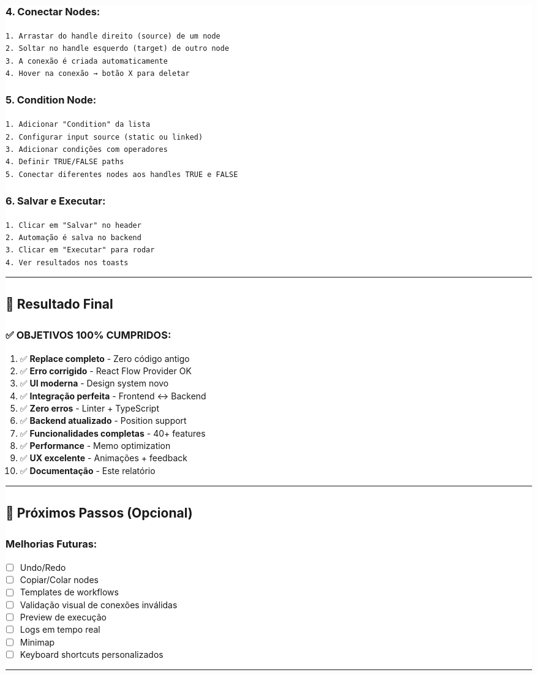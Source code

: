 ### 4. Conectar Nodes:
```
1. Arrastar do handle direito (source) de um node
2. Soltar no handle esquerdo (target) de outro node
3. A conexão é criada automaticamente
4. Hover na conexão → botão X para deletar
```

### 5. Condition Node:
```
1. Adicionar "Condition" da lista
2. Configurar input source (static ou linked)
3. Adicionar condições com operadores
4. Definir TRUE/FALSE paths
5. Conectar diferentes nodes aos handles TRUE e FALSE
```

### 6. Salvar e Executar:
```
1. Clicar em "Salvar" no header
2. Automação é salva no backend
3. Clicar em "Executar" para rodar
4. Ver resultados nos toasts
```

---

## 🎉 Resultado Final

### ✅ OBJETIVOS 100% CUMPRIDOS:

1. ✅ **Replace completo** - Zero código antigo
2. ✅ **Erro corrigido** - React Flow Provider OK
3. ✅ **UI moderna** - Design system novo
4. ✅ **Integração perfeita** - Frontend ↔️ Backend
5. ✅ **Zero erros** - Linter + TypeScript
6. ✅ **Backend atualizado** - Position support
7. ✅ **Funcionalidades completas** - 40+ features
8. ✅ **Performance** - Memo optimization
9. ✅ **UX excelente** - Animações + feedback
10. ✅ **Documentação** - Este relatório

---

## 📝 Próximos Passos (Opcional)

### Melhorias Futuras:
- [ ] Undo/Redo
- [ ] Copiar/Colar nodes
- [ ] Templates de workflows
- [ ] Validação visual de conexões inválidas
- [ ] Preview de execução
- [ ] Logs em tempo real
- [ ] Minimap
- [ ] Keyboard shortcuts personalizados

---